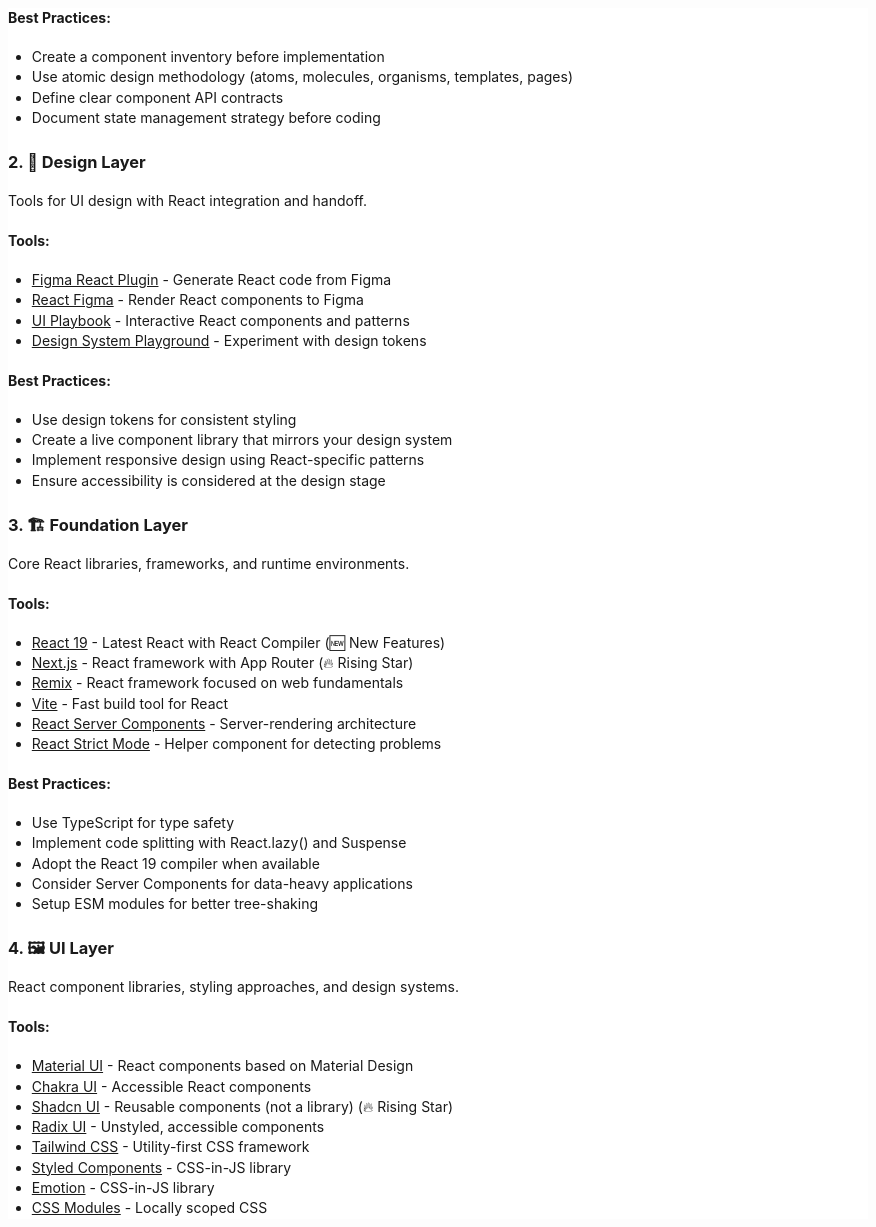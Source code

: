 #### Best Practices:
- Create a component inventory before implementation
- Use atomic design methodology (atoms, molecules, organisms, templates, pages)
- Define clear component API contracts
- Document state management strategy before coding

### 2. 🎨 Design Layer

Tools for UI design with React integration and handoff.

#### Tools:
- [Figma React Plugin](https://www.figma.com/community/plugin/836656231938029197/React-Code-Generator) - Generate React code from Figma
- [React Figma](https://react-figma.dev/) - Render React components to Figma
- [UI Playbook](https://uiplaybook.dev/) - Interactive React components and patterns
- [Design System Playground](https://design-system-playground.vercel.app/) - Experiment with design tokens

#### Best Practices:
- Use design tokens for consistent styling
- Create a live component library that mirrors your design system
- Implement responsive design using React-specific patterns
- Ensure accessibility is considered at the design stage

### 3. 🏗️ Foundation Layer

Core React libraries, frameworks, and runtime environments.

#### Tools:
- [React 19](https://react.dev/) - Latest React with React Compiler (🆕 New Features)
- [Next.js](https://nextjs.org/) - React framework with App Router (🔥 Rising Star)
- [Remix](https://remix.run/) - React framework focused on web fundamentals
- [Vite](https://vitejs.dev/) - Fast build tool for React
- [React Server Components](https://react.dev/blog/2023/03/22/react-labs-what-we-have-been-working-on-march-2023#react-server-components) - Server-rendering architecture
- [React Strict Mode](https://react.dev/reference/react/StrictMode) - Helper component for detecting problems

#### Best Practices:
- Use TypeScript for type safety
- Implement code splitting with React.lazy() and Suspense
- Adopt the React 19 compiler when available
- Consider Server Components for data-heavy applications
- Setup ESM modules for better tree-shaking

### 4. 🖼️ UI Layer

React component libraries, styling approaches, and design systems.

#### Tools:
- [Material UI](https://mui.com/) - React components based on Material Design
- [Chakra UI](https://chakra-ui.com/) - Accessible React components
- [Shadcn UI](https://ui.shadcn.com/) - Reusable components (not a library) (🔥 Rising Star)
- [Radix UI](https://www.radix-ui.com/) - Unstyled, accessible components
- [Tailwind CSS](https://tailwindcss.com/) - Utility-first CSS framework
- [Styled Components](https://styled-components.com/) - CSS-in-JS library
- [Emotion](https://emotion.sh/) - CSS-in-JS library
- [CSS Modules](https://github.com/css-modules/css-modules) - Locally scoped CSS
